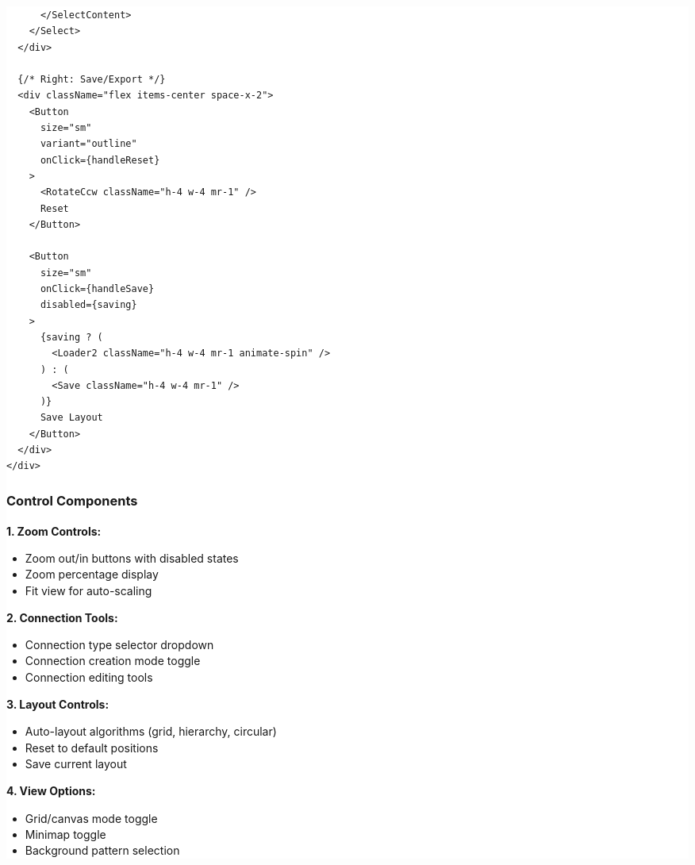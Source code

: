 ```tsx
      </SelectContent>
    </Select>
  </div>
  
  {/* Right: Save/Export */}
  <div className="flex items-center space-x-2">
    <Button 
      size="sm" 
      variant="outline"
      onClick={handleReset}
    >
      <RotateCcw className="h-4 w-4 mr-1" />
      Reset
    </Button>
    
    <Button 
      size="sm" 
      onClick={handleSave}
      disabled={saving}
    >
      {saving ? (
        <Loader2 className="h-4 w-4 mr-1 animate-spin" />
      ) : (
        <Save className="h-4 w-4 mr-1" />
      )}
      Save Layout
    </Button>
  </div>
</div>
```

### Control Components

**1. Zoom Controls:**
- Zoom out/in buttons with disabled states
- Zoom percentage display
- Fit view for auto-scaling

**2. Connection Tools:**
- Connection type selector dropdown
- Connection creation mode toggle
- Connection editing tools

**3. Layout Controls:**
- Auto-layout algorithms (grid, hierarchy, circular)
- Reset to default positions
- Save current layout

**4. View Options:**
- Grid/canvas mode toggle
- Minimap toggle
- Background pattern selection
